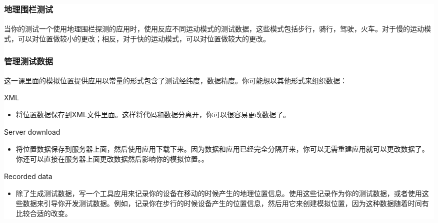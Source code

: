 ### 地理围栏测试

当你的测试一个使用地理围栏探测的应用时，使用反应不同运动模式的测试数据，这些模式包括步行，骑行，驾驶，火车。对于慢的运动模式，可以对位置做较小的更改；相反，对于快的运动模式，可以对位置做较大的更改。

### 管理测试数据

这一课里面的模拟位置提供应用以常量的形式包含了测试经纬度，数据精度。你可能想以其他形式来组织数据：

XML
* 将位置数据保存到XML文件里面。这样将代码和数据分离开，你可以很容易更改数据了。

Server download
* 将位置数据保存到服务器上面，然后使用应用下载下来。因为数据和应用已经完全分隔开来，你可以无需重建应用就可以更改数据了。你还可以直接在服务器上面更改数据然后影响你的模拟位置。。

Recorded data
* 除了生成测试数据，写一个工具应用来记录你的设备在移动的时候产生的地理位置信息。使用这些记录作为你的测试数据，或者使用这些数据来引导你开发测试数据。例如，记录你在步行的时候设备产生的位置信息，然后用它来创建模拟位置，因为这种数据随着时间有比较合适的改变。
